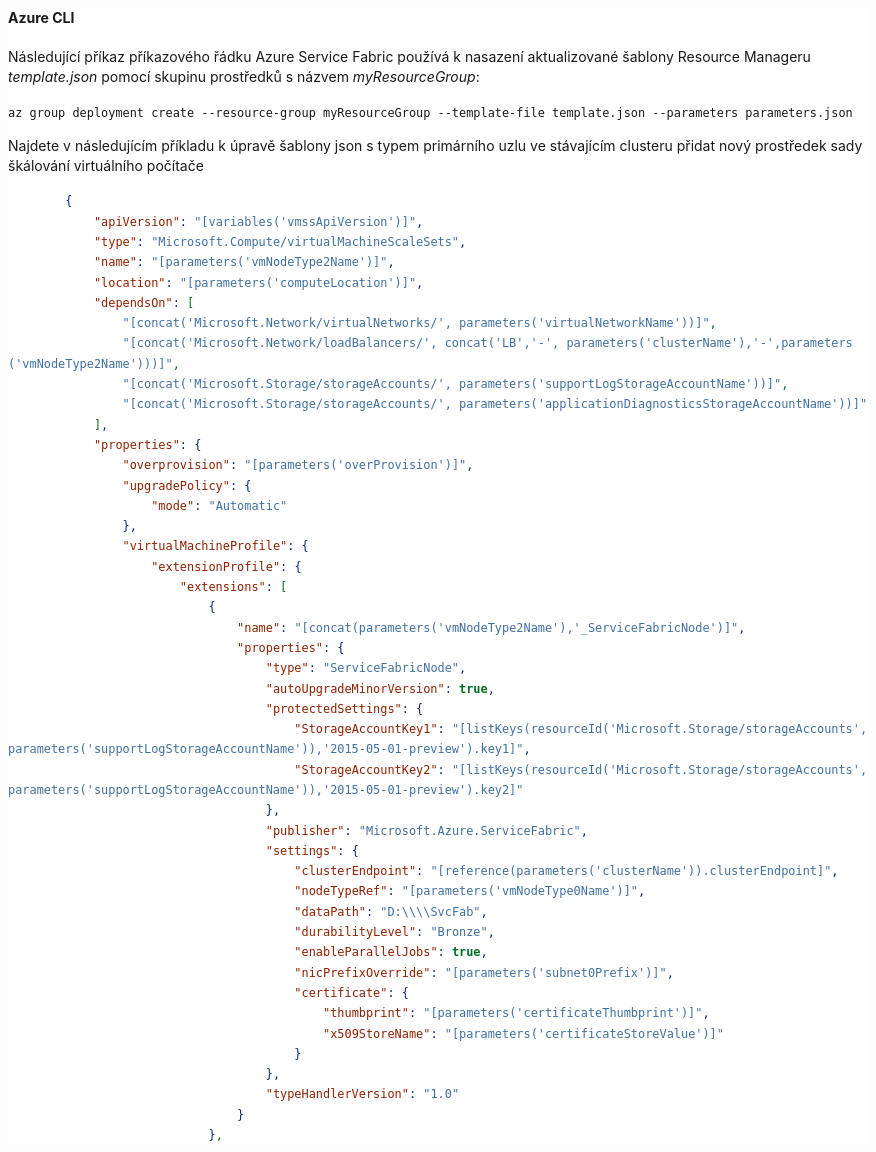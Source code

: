 #### <a name="azure-cli"></a>Azure CLI

Následující příkaz příkazového řádku Azure Service Fabric používá k nasazení aktualizované šablony Resource Manageru *template.json* pomocí skupinu prostředků s názvem *myResourceGroup*:

```CLI
az group deployment create --resource-group myResourceGroup --template-file template.json --parameters parameters.json
```

Najdete v následujícím příkladu k úpravě šablony json s typem primárního uzlu ve stávajícím clusteru přidat nový prostředek sady škálování virtuálního počítače

```json
        {
            "apiVersion": "[variables('vmssApiVersion')]",
            "type": "Microsoft.Compute/virtualMachineScaleSets",
            "name": "[parameters('vmNodeType2Name')]",
            "location": "[parameters('computeLocation')]",
            "dependsOn": [
                "[concat('Microsoft.Network/virtualNetworks/', parameters('virtualNetworkName'))]",
                "[concat('Microsoft.Network/loadBalancers/', concat('LB','-', parameters('clusterName'),'-',parameters('vmNodeType2Name')))]",
                "[concat('Microsoft.Storage/storageAccounts/', parameters('supportLogStorageAccountName'))]",
                "[concat('Microsoft.Storage/storageAccounts/', parameters('applicationDiagnosticsStorageAccountName'))]"
            ],
            "properties": {
                "overprovision": "[parameters('overProvision')]",
                "upgradePolicy": {
                    "mode": "Automatic"
                },
                "virtualMachineProfile": {
                    "extensionProfile": {
                        "extensions": [
                            {
                                "name": "[concat(parameters('vmNodeType2Name'),'_ServiceFabricNode')]",
                                "properties": {
                                    "type": "ServiceFabricNode",
                                    "autoUpgradeMinorVersion": true,
                                    "protectedSettings": {
                                        "StorageAccountKey1": "[listKeys(resourceId('Microsoft.Storage/storageAccounts', parameters('supportLogStorageAccountName')),'2015-05-01-preview').key1]",
                                        "StorageAccountKey2": "[listKeys(resourceId('Microsoft.Storage/storageAccounts', parameters('supportLogStorageAccountName')),'2015-05-01-preview').key2]"
                                    },
                                    "publisher": "Microsoft.Azure.ServiceFabric",
                                    "settings": {
                                        "clusterEndpoint": "[reference(parameters('clusterName')).clusterEndpoint]",
                                        "nodeTypeRef": "[parameters('vmNodeType0Name')]",
                                        "dataPath": "D:\\\\SvcFab",
                                        "durabilityLevel": "Bronze",
                                        "enableParallelJobs": true,
                                        "nicPrefixOverride": "[parameters('subnet0Prefix')]",
                                        "certificate": {
                                            "thumbprint": "[parameters('certificateThumbprint')]",
                                            "x509StoreName": "[parameters('certificateStoreValue')]"
                                        }
                                    },
                                    "typeHandlerVersion": "1.0"
                                }
                            },
```